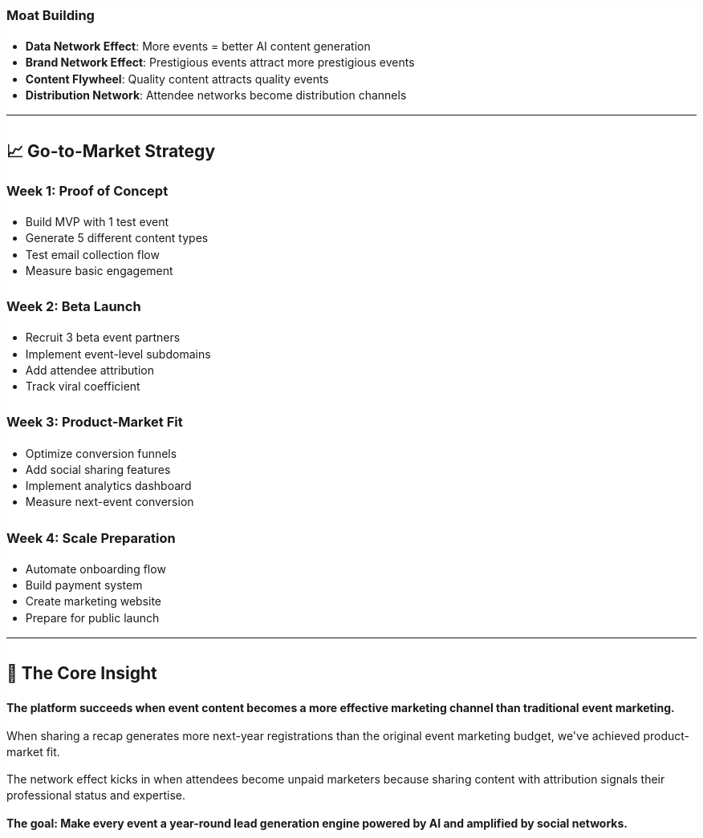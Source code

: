 ### **Moat Building**
- **Data Network Effect**: More events = better AI content generation
- **Brand Network Effect**: Prestigious events attract more prestigious events
- **Content Flywheel**: Quality content attracts quality events
- **Distribution Network**: Attendee networks become distribution channels

---

## **📈 Go-to-Market Strategy**

### **Week 1: Proof of Concept**
- Build MVP with 1 test event
- Generate 5 different content types
- Test email collection flow
- Measure basic engagement

### **Week 2: Beta Launch**
- Recruit 3 beta event partners
- Implement event-level subdomains
- Add attendee attribution
- Track viral coefficient

### **Week 3: Product-Market Fit**
- Optimize conversion funnels
- Add social sharing features
- Implement analytics dashboard
- Measure next-event conversion

### **Week 4: Scale Preparation**
- Automate onboarding flow
- Build payment system
- Create marketing website
- Prepare for public launch

---

## **🎯 The Core Insight**

**The platform succeeds when event content becomes a more effective marketing channel than traditional event marketing.**

When sharing a recap generates more next-year registrations than the original event marketing budget, we've achieved product-market fit.

The network effect kicks in when attendees become unpaid marketers because sharing content with attribution signals their professional status and expertise.

**The goal: Make every event a year-round lead generation engine powered by AI and amplified by social networks.** 